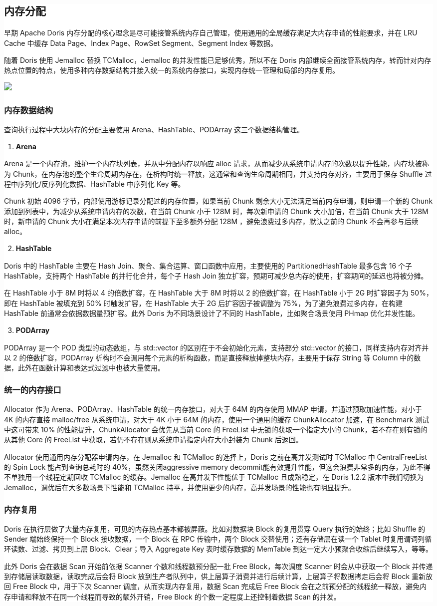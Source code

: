 ## 内存分配

早期 Apache Doris 内存分配的核心理念是尽可能接管系统内存自己管理，使用通用的全局缓存满足大内存申请的性能要求，并在 LRU Cache 中缓存 Data Page、Index Page、RowSet Segment、Segment Index 等数据。

随着 Doris 使用 Jemalloc 替换 TCMalloc，Jemalloc 的并发性能已足够优秀，所以不在 Doris 内部继续全面接管系统内存，转而针对内存热点位置的特点，使用多种内存数据结构并接入统一的系统内存接口，实现内存统一管理和局部的内存复用。

![](https://p3-juejin.byteimg.com/tos-cn-i-k3u1fbpfcp/61b9f61f10ef48c39f31c40ed45f5fb4~tplv-k3u1fbpfcp-zoom-1.image)

### 内存数据结构

查询执行过程中大块内存的分配主要使用 Arena、HashTable、PODArray 这三个数据结构管理。

1.  **Arena**

Arena 是一个内存池，维护一个内存块列表，并从中分配内存以响应 alloc 请求，从而减少从系统申请内存的次数以提升性能，内存块被称为 Chunk，在内存池的整个生命周期内存在，在析构时统一释放，这通常和查询生命周期相同，并支持内存对齐，主要用于保存 Shuffle 过程中序列化/反序列化数据、HashTable 中序列化 Key 等。

Chunk 初始 4096 字节，内部使用游标记录分配过的内存位置，如果当前 Chunk 剩余大小无法满足当前内存申请，则申请一个新的 Chunk 添加到列表中，为减少从系统申请内存的次数，在当前 Chunk 小于 128M 时，每次新申请的 Chunk 大小加倍，在当前 Chunk 大于 128M 时，新申请的 Chunk 大小在满足本次内存申请的前提下至多额外分配 128M ，避免浪费过多内存，默认之前的 Chunk 不会再参与后续 alloc。

2.  **HashTable**

Doris 中的 HashTable 主要在 Hash Join、聚合、集合运算、窗口函数中应用，主要使用的 PartitionedHashTable 最多包含 16 个子 HashTable，支持两个 HashTable 的并行化合并，每个子 Hash Join 独立扩容，预期可减少总内存的使用，扩容期间的延迟也将被分摊。

在 HashTable 小于 8M 时将以 4 的倍数扩容，在 HashTable 大于 8M 时将以 2 的倍数扩容，在 HashTable 小于 2G 时扩容因子为 50%，即在 HashTable 被填充到 50% 时触发扩容，在 HashTable 大于 2G 后扩容因子被调整为 75%，为了避免浪费过多内存，在构建 HashTable 前通常会依据数据量预扩容。此外 Doris 为不同场景设计了不同的 HashTable，比如聚合场景使用 PHmap 优化并发性能。

3.  **PODArray**

PODArray 是一个 POD 类型的动态数组，与 std::vector 的区别在于不会初始化元素，支持部分 std::vector 的接口，同样支持内存对齐并以 2 的倍数扩容，PODArray 析构时不会调用每个元素的析构函数，而是直接释放掉整块内存，主要用于保存 String 等 Column 中的数据，此外在函数计算和表达式过滤中也被大量使用。

### 统一的内存接口

Allocator 作为 Arena、PODArray、HashTable 的统一内存接口，对大于 64M 的内存使用 MMAP 申请，并通过预取加速性能，对小于 4K 的内存直接 malloc/free 从系统申请，对大于 4K 小于 64M 的内存，使用一个通用的缓存 ChunkAllocator 加速，在 Benchmark 测试中这可带来 10% 的性能提升，ChunkAllocator 会优先从当前 Core 的 FreeList 中无锁的获取一个指定大小的 Chunk，若不存在则有锁的从其他 Core 的 FreeList 中获取，若仍不存在则从系统申请指定内存大小封装为 Chunk 后返回。

Allocator 使用通用内存分配器申请内存，在 Jemalloc 和 TCMalloc 的选择上，Doris 之前在高并发测试时 TCMalloc 中 CentralFreeList 的 Spin Lock 能占到查询总耗时的 40%，虽然关闭aggressive memory decommit能有效提升性能，但这会浪费非常多的内存，为此不得不单独用一个线程定期回收 TCMalloc 的缓存。Jemalloc 在高并发下性能优于 TCMalloc 且成熟稳定，在 Doris 1.2.2 版本中我们切换为 Jemalloc，调优后在大多数场景下性能和 TCMalloc 持平，并使用更少的内存，高并发场景的性能也有明显提升。

### 内存复用

Doris 在执行层做了大量内存复用，可见的内存热点基本都被屏蔽。比如对数据块 Block 的复用贯穿 Query 执行的始终；比如 Shuffle 的 Sender 端始终保持一个 Block 接收数据，一个 Block 在 RPC 传输中，两个 Block 交替使用；还有存储层在读一个 Tablet 时复用谓词列循环读数、过滤、拷贝到上层 Block、Clear；导入 Aggregate Key 表时缓存数据的 MemTable 到达一定大小预聚合收缩后继续写入，等等。

此外 Doris 会在数据 Scan 开始前依据 Scanner 个数和线程数预分配一批 Free Block，每次调度 Scanner 时会从中获取一个 Block 并传递到存储层读取数据，读取完成后会将 Block 放到生产者队列中，供上层算子消费并进行后续计算，上层算子将数据拷走后会将 Block 重新放回 Free Block 中，用于下次 Scanner 调度，从而实现内存复用，数据 Scan 完成后 Free Block 会在之前预分配的线程统一释放，避免内存申请和释放不在同一个线程而导致的额外开销，Free Block 的个数一定程度上还控制着数据 Scan 的并发。
